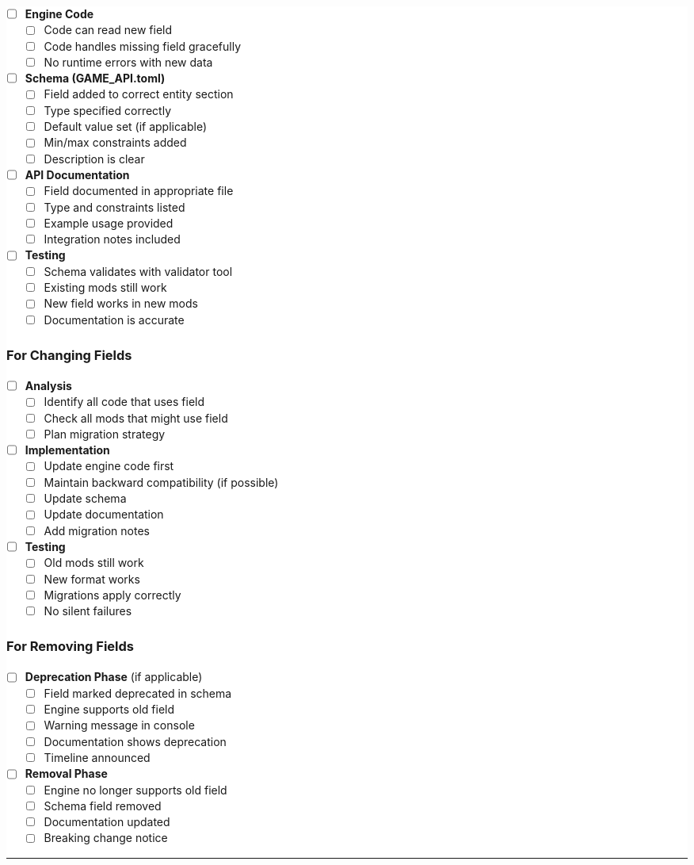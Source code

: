 - [ ] **Engine Code**
  - [ ] Code can read new field
  - [ ] Code handles missing field gracefully
  - [ ] No runtime errors with new data

- [ ] **Schema (GAME_API.toml)**
  - [ ] Field added to correct entity section
  - [ ] Type specified correctly
  - [ ] Default value set (if applicable)
  - [ ] Min/max constraints added
  - [ ] Description is clear

- [ ] **API Documentation**
  - [ ] Field documented in appropriate file
  - [ ] Type and constraints listed
  - [ ] Example usage provided
  - [ ] Integration notes included

- [ ] **Testing**
  - [ ] Schema validates with validator tool
  - [ ] Existing mods still work
  - [ ] New field works in new mods
  - [ ] Documentation is accurate

### For Changing Fields

- [ ] **Analysis**
  - [ ] Identify all code that uses field
  - [ ] Check all mods that might use field
  - [ ] Plan migration strategy

- [ ] **Implementation**
  - [ ] Update engine code first
  - [ ] Maintain backward compatibility (if possible)
  - [ ] Update schema
  - [ ] Update documentation
  - [ ] Add migration notes

- [ ] **Testing**
  - [ ] Old mods still work
  - [ ] New format works
  - [ ] Migrations apply correctly
  - [ ] No silent failures

### For Removing Fields

- [ ] **Deprecation Phase** (if applicable)
  - [ ] Field marked deprecated in schema
  - [ ] Engine supports old field
  - [ ] Warning message in console
  - [ ] Documentation shows deprecation
  - [ ] Timeline announced

- [ ] **Removal Phase**
  - [ ] Engine no longer supports old field
  - [ ] Schema field removed
  - [ ] Documentation updated
  - [ ] Breaking change notice

---